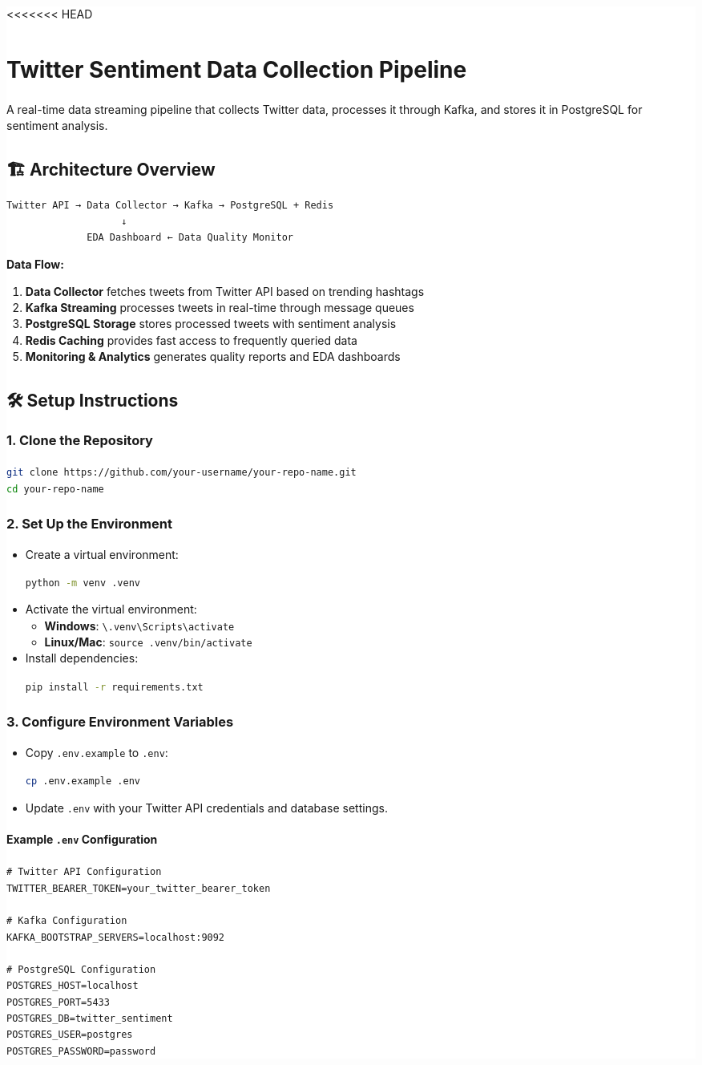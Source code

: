 <<<<<<< HEAD
# Twitter Sentiment Data Collection Pipeline

A real-time data streaming pipeline that collects Twitter data, processes it through Kafka, and stores it in PostgreSQL for sentiment analysis.

## 🏗️ Architecture Overview

```
Twitter API → Data Collector → Kafka → PostgreSQL + Redis
                    ↓
              EDA Dashboard ← Data Quality Monitor
```

**Data Flow:**
1. **Data Collector** fetches tweets from Twitter API based on trending hashtags
2. **Kafka Streaming** processes tweets in real-time through message queues
3. **PostgreSQL Storage** stores processed tweets with sentiment analysis
4. **Redis Caching** provides fast access to frequently queried data
5. **Monitoring & Analytics** generates quality reports and EDA dashboards

## 🛠️ Setup Instructions

### 1. Clone the Repository
```bash
git clone https://github.com/your-username/your-repo-name.git
cd your-repo-name
```

### 2. Set Up the Environment
- Create a virtual environment:
  ```bash
  python -m venv .venv
  ```
- Activate the virtual environment:
  - **Windows**: `\.venv\Scripts\activate`
  - **Linux/Mac**: `source .venv/bin/activate`
- Install dependencies:
  ```bash
  pip install -r requirements.txt
  ```

### 3. Configure Environment Variables
- Copy `.env.example` to `.env`:
  ```bash
  cp .env.example .env
  ```
- Update `.env` with your Twitter API credentials and database settings.

#### Example `.env` Configuration
```env
# Twitter API Configuration
TWITTER_BEARER_TOKEN=your_twitter_bearer_token

# Kafka Configuration
KAFKA_BOOTSTRAP_SERVERS=localhost:9092

# PostgreSQL Configuration
POSTGRES_HOST=localhost
POSTGRES_PORT=5433
POSTGRES_DB=twitter_sentiment
POSTGRES_USER=postgres
POSTGRES_PASSWORD=password
```